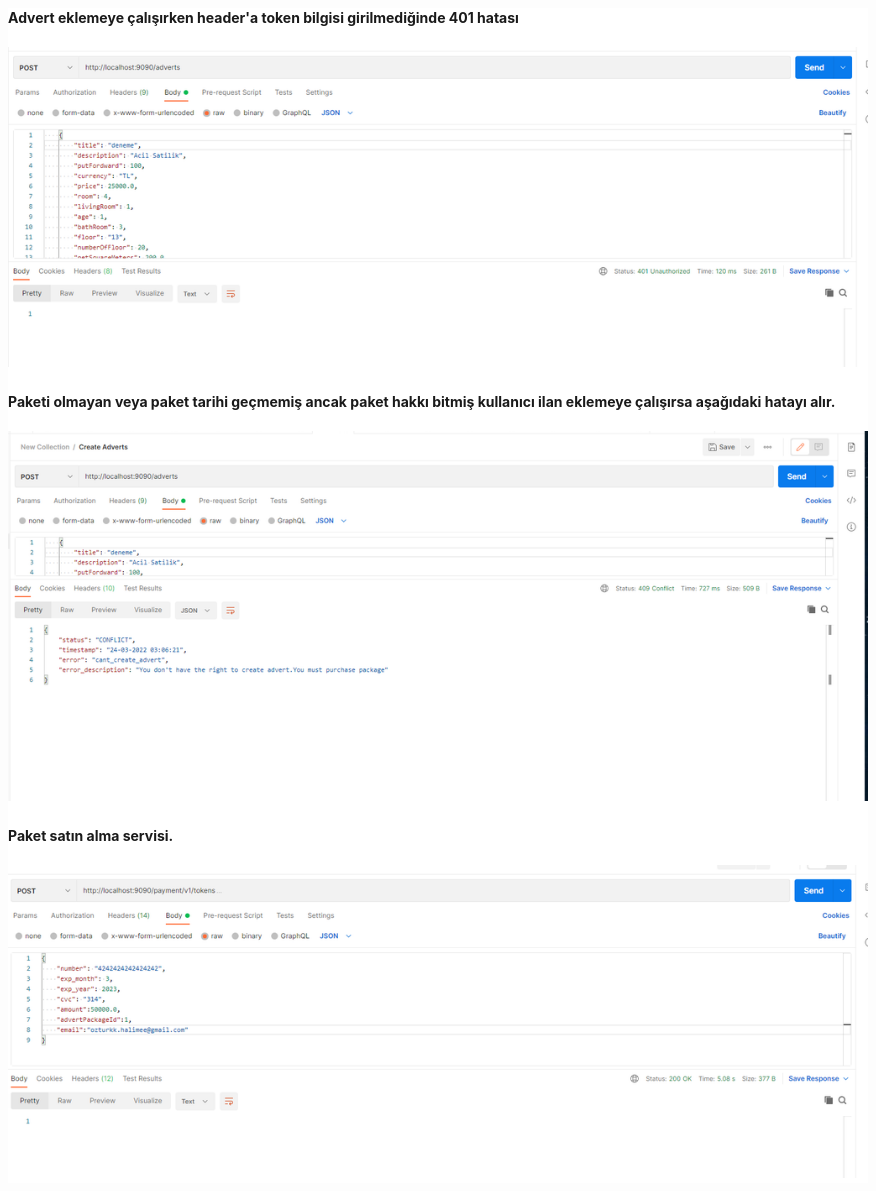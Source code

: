 #### Advert eklemeye çalışırken header'a token bilgisi girilmediğinde 401 hatası 
![alt text](./img/advertCreate401.png)

#### Paketi olmayan veya paket tarihi geçmemiş ancak paket hakkı bitmiş kullanıcı ilan eklemeye çalışırsa aşağıdaki hatayı alır.
![alt text](./img/advertNotPackageError.png)

#### Paket satın alma servisi.
![alt text](./img/paymentPackage.png)
